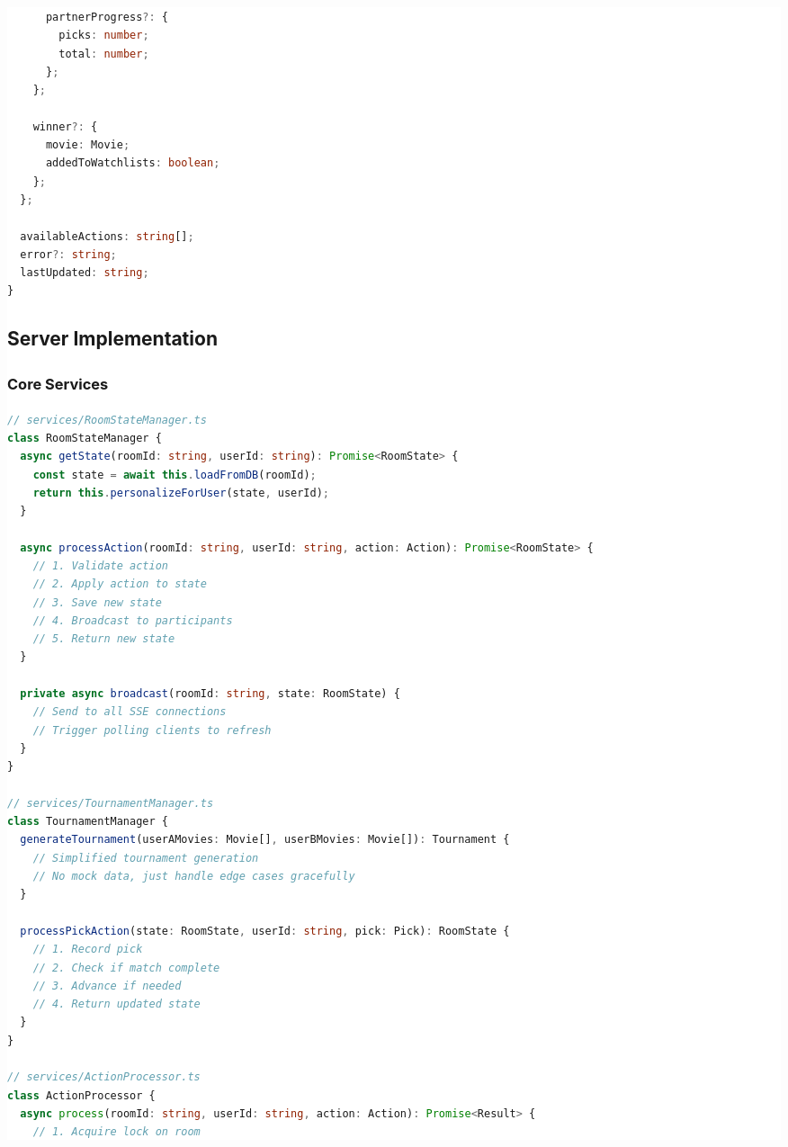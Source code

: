 ```typescript
      partnerProgress?: {
        picks: number;
        total: number;
      };
    };
    
    winner?: {
      movie: Movie;
      addedToWatchlists: boolean;
    };
  };
  
  availableActions: string[];
  error?: string;
  lastUpdated: string;
}
```

## Server Implementation

### Core Services

```typescript
// services/RoomStateManager.ts
class RoomStateManager {
  async getState(roomId: string, userId: string): Promise<RoomState> {
    const state = await this.loadFromDB(roomId);
    return this.personalizeForUser(state, userId);
  }
  
  async processAction(roomId: string, userId: string, action: Action): Promise<RoomState> {
    // 1. Validate action
    // 2. Apply action to state
    // 3. Save new state
    // 4. Broadcast to participants
    // 5. Return new state
  }
  
  private async broadcast(roomId: string, state: RoomState) {
    // Send to all SSE connections
    // Trigger polling clients to refresh
  }
}

// services/TournamentManager.ts  
class TournamentManager {
  generateTournament(userAMovies: Movie[], userBMovies: Movie[]): Tournament {
    // Simplified tournament generation
    // No mock data, just handle edge cases gracefully
  }
  
  processPickAction(state: RoomState, userId: string, pick: Pick): RoomState {
    // 1. Record pick
    // 2. Check if match complete
    // 3. Advance if needed
    // 4. Return updated state
  }
}

// services/ActionProcessor.ts
class ActionProcessor {
  async process(roomId: string, userId: string, action: Action): Promise<Result> {
    // 1. Acquire lock on room
```